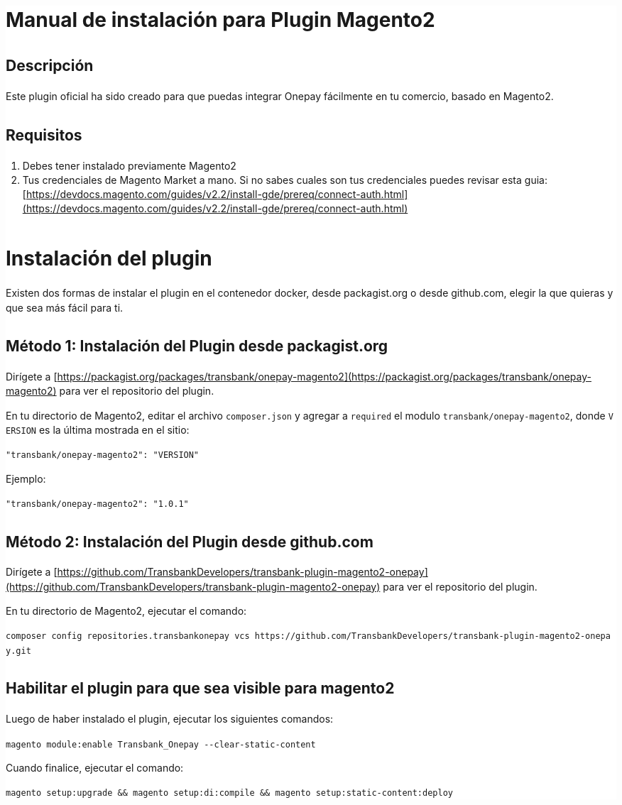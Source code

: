 # Manual de instalación para Plugin Magento2

## Descripción

Este plugin oficial ha sido creado para que puedas integrar Onepay fácilmente en tu comercio, basado en Magento2.

## Requisitos

1. Debes tener instalado previamente Magento2
2. Tus credenciales de Magento Market a mano. Si no sabes cuales son tus credenciales puedes revisar esta guia: [https://devdocs.magento.com/guides/v2.2/install-gde/prereq/connect-auth.html](https://devdocs.magento.com/guides/v2.2/install-gde/prereq/connect-auth.html)

# Instalación del plugin

Existen dos formas de instalar el plugin en el contenedor docker, desde packagist.org o desde github.com, elegir la que quieras y que sea más fácil para ti.

## Método 1: Instalación del Plugin desde packagist.org

Dirígete a [https://packagist.org/packages/transbank/onepay-magento2](https://packagist.org/packages/transbank/onepay-magento2) para ver el repositorio del plugin.

  En tu directorio de Magento2, editar el archivo `composer.json` y agregar a `required` el modulo `transbank/onepay-magento2`, donde `VERSION` es la última mostrada en el sitio:

    "transbank/onepay-magento2": "VERSION"

Ejemplo: 
    
    "transbank/onepay-magento2": "1.0.1"

## Método 2: Instalación del Plugin desde github.com

Dirígete a [https://github.com/TransbankDevelopers/transbank-plugin-magento2-onepay](https://github.com/TransbankDevelopers/transbank-plugin-magento2-onepay) para ver el repositorio del plugin.

  En tu directorio de Magento2, ejecutar el comando:

    composer config repositories.transbankonepay vcs https://github.com/TransbankDevelopers/transbank-plugin-magento2-onepay.git

## Habilitar el plugin para que sea visible para magento2

Luego de haber instalado el plugin, ejecutar los siguientes comandos:

    magento module:enable Transbank_Onepay --clear-static-content

Cuando finalice, ejecutar el comando:

    magento setup:upgrade && magento setup:di:compile && magento setup:static-content:deploy
